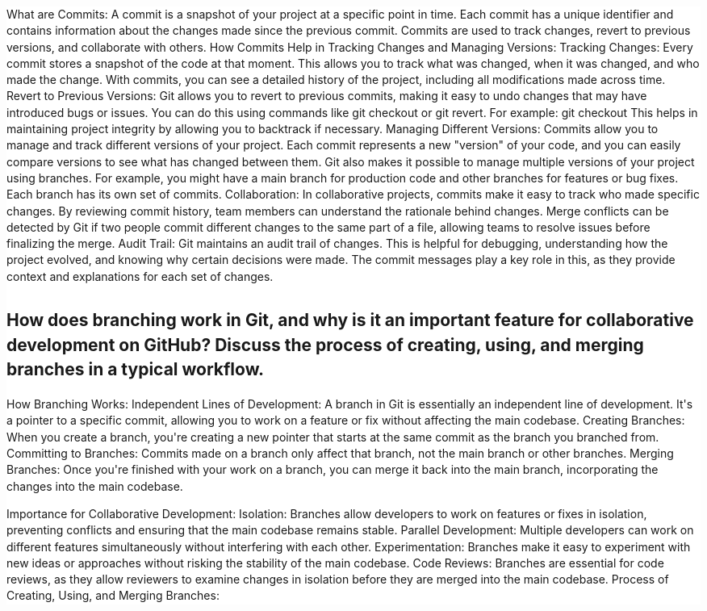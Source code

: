 What are Commits:
A commit is a snapshot of your project at a specific point in time.
Each commit has a unique identifier and contains information about the changes made since the previous commit.
Commits are used to track changes, revert to previous versions, and collaborate with others.
How Commits Help in Tracking Changes and Managing Versions:
Tracking Changes:
Every commit stores a snapshot of the code at that moment. This allows you to track what was changed, when it was changed, and who made the change.
With commits, you can see a detailed history of the project, including all modifications made across time.
Revert to Previous Versions:
Git allows you to revert to previous commits, making it easy to undo changes that may have introduced bugs or issues. You can do this using commands like git checkout or git revert.
For example:
git checkout <commit-hash>
This helps in maintaining project integrity by allowing you to backtrack if necessary.
Managing Different Versions:
Commits allow you to manage and track different versions of your project. Each commit represents a new "version" of your code, and you can easily compare versions to see what has changed between them.
Git also makes it possible to manage multiple versions of your project using branches. For example, you might have a main branch for production code and other branches for features or bug fixes. Each branch has its own set of commits.
Collaboration:
In collaborative projects, commits make it easy to track who made specific changes. By reviewing commit history, team members can understand the rationale behind changes.
Merge conflicts can be detected by Git if two people commit different changes to the same part of a file, allowing teams to resolve issues before finalizing the merge.
Audit Trail:
Git maintains an audit trail of changes. This is helpful for debugging, understanding how the project evolved, and knowing why certain decisions were made.
The commit messages play a key role in this, as they provide context and explanations for each set of changes.

## How does branching work in Git, and why is it an important feature for collaborative development on GitHub? Discuss the process of creating, using, and merging branches in a typical workflow.
How Branching Works:
Independent Lines of Development: A branch in Git is essentially an independent line of development. It's a pointer to a specific commit, allowing you to work on a feature or fix without affecting the main codebase.
Creating Branches: When you create a branch, you're creating a new pointer that starts at the same commit as the branch you branched from.
Committing to Branches: Commits made on a branch only affect that branch, not the main branch or other branches.
Merging Branches: Once you're finished with your work on a branch, you can merge it back into the main branch, incorporating the changes into the main codebase.

Importance for Collaborative Development:
Isolation: Branches allow developers to work on features or fixes in isolation, preventing conflicts and ensuring that the main codebase remains stable.
Parallel Development: Multiple developers can work on different features simultaneously without interfering with each other.
Experimentation: Branches make it easy to experiment with new ideas or approaches without risking the stability of the main codebase.
Code Reviews: Branches are essential for code reviews, as they allow reviewers to examine changes in isolation before they are merged into the main codebase.
Process of Creating, Using, and Merging Branches:
